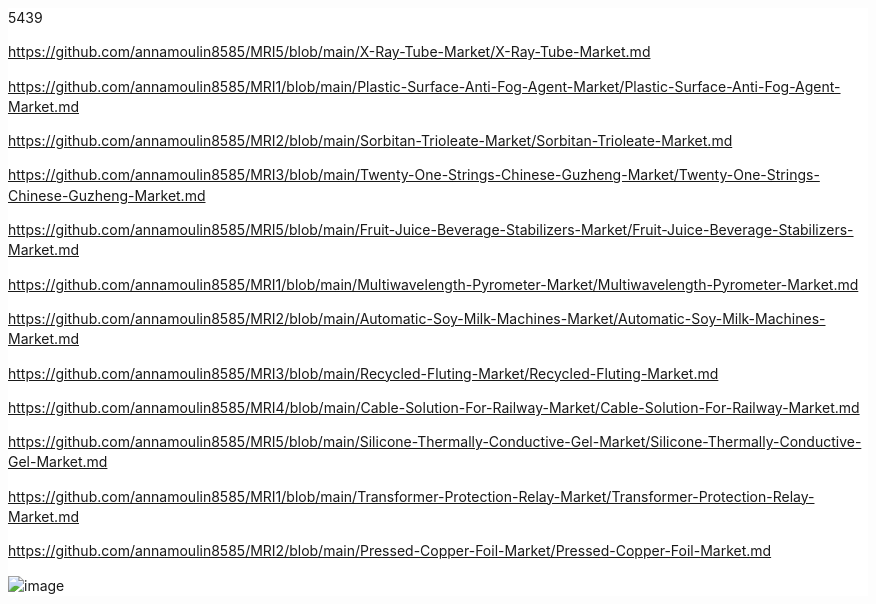 5439</p><p><a href="https://github.com/annamoulin8585/MRI5/blob/main/X-Ray-Tube-Market/X-Ray-Tube-Market.md">https://github.com/annamoulin8585/MRI5/blob/main/X-Ray-Tube-Market/X-Ray-Tube-Market.md</a></p><p><a href="https://github.com/annamoulin8585/MRI1/blob/main/Plastic-Surface-Anti-Fog-Agent-Market/Plastic-Surface-Anti-Fog-Agent-Market.md">https://github.com/annamoulin8585/MRI1/blob/main/Plastic-Surface-Anti-Fog-Agent-Market/Plastic-Surface-Anti-Fog-Agent-Market.md</a></p><p><a href="https://github.com/annamoulin8585/MRI2/blob/main/Sorbitan-Trioleate-Market/Sorbitan-Trioleate-Market.md">https://github.com/annamoulin8585/MRI2/blob/main/Sorbitan-Trioleate-Market/Sorbitan-Trioleate-Market.md</a></p><p><a href="https://github.com/annamoulin8585/MRI3/blob/main/Twenty-One-Strings-Chinese-Guzheng-Market/Twenty-One-Strings-Chinese-Guzheng-Market.md">https://github.com/annamoulin8585/MRI3/blob/main/Twenty-One-Strings-Chinese-Guzheng-Market/Twenty-One-Strings-Chinese-Guzheng-Market.md</a></p><p><a href="https://github.com/annamoulin8585/MRI5/blob/main/Fruit-Juice-Beverage-Stabilizers-Market/Fruit-Juice-Beverage-Stabilizers-Market.md">https://github.com/annamoulin8585/MRI5/blob/main/Fruit-Juice-Beverage-Stabilizers-Market/Fruit-Juice-Beverage-Stabilizers-Market.md</a></p><p><a href="https://github.com/annamoulin8585/MRI1/blob/main/Multiwavelength-Pyrometer-Market/Multiwavelength-Pyrometer-Market.md">https://github.com/annamoulin8585/MRI1/blob/main/Multiwavelength-Pyrometer-Market/Multiwavelength-Pyrometer-Market.md</a></p><p><a href="https://github.com/annamoulin8585/MRI2/blob/main/Automatic-Soy-Milk-Machines-Market/Automatic-Soy-Milk-Machines-Market.md">https://github.com/annamoulin8585/MRI2/blob/main/Automatic-Soy-Milk-Machines-Market/Automatic-Soy-Milk-Machines-Market.md</a></p><p><a href="https://github.com/annamoulin8585/MRI3/blob/main/Recycled-Fluting-Market/Recycled-Fluting-Market.md">https://github.com/annamoulin8585/MRI3/blob/main/Recycled-Fluting-Market/Recycled-Fluting-Market.md</a></p><p><a href="https://github.com/annamoulin8585/MRI4/blob/main/Cable-Solution-For-Railway-Market/Cable-Solution-For-Railway-Market.md">https://github.com/annamoulin8585/MRI4/blob/main/Cable-Solution-For-Railway-Market/Cable-Solution-For-Railway-Market.md</a></p><p><a href="https://github.com/annamoulin8585/MRI5/blob/main/Silicone-Thermally-Conductive-Gel-Market/Silicone-Thermally-Conductive-Gel-Market.md">https://github.com/annamoulin8585/MRI5/blob/main/Silicone-Thermally-Conductive-Gel-Market/Silicone-Thermally-Conductive-Gel-Market.md</a></p><p><a href="https://github.com/annamoulin8585/MRI1/blob/main/Transformer-Protection-Relay-Market/Transformer-Protection-Relay-Market.md">https://github.com/annamoulin8585/MRI1/blob/main/Transformer-Protection-Relay-Market/Transformer-Protection-Relay-Market.md</a></p><p><a href="https://github.com/annamoulin8585/MRI2/blob/main/Pressed-Copper-Foil-Market/Pressed-Copper-Foil-Market.md">https://github.com/annamoulin8585/MRI2/blob/main/Pressed-Copper-Foil-Market/Pressed-Copper-Foil-Market.md</a></p>
![image](https://github.com/user-attachments/assets/5afc4cb4-9002-4eba-b033-c86ca7588b77)
